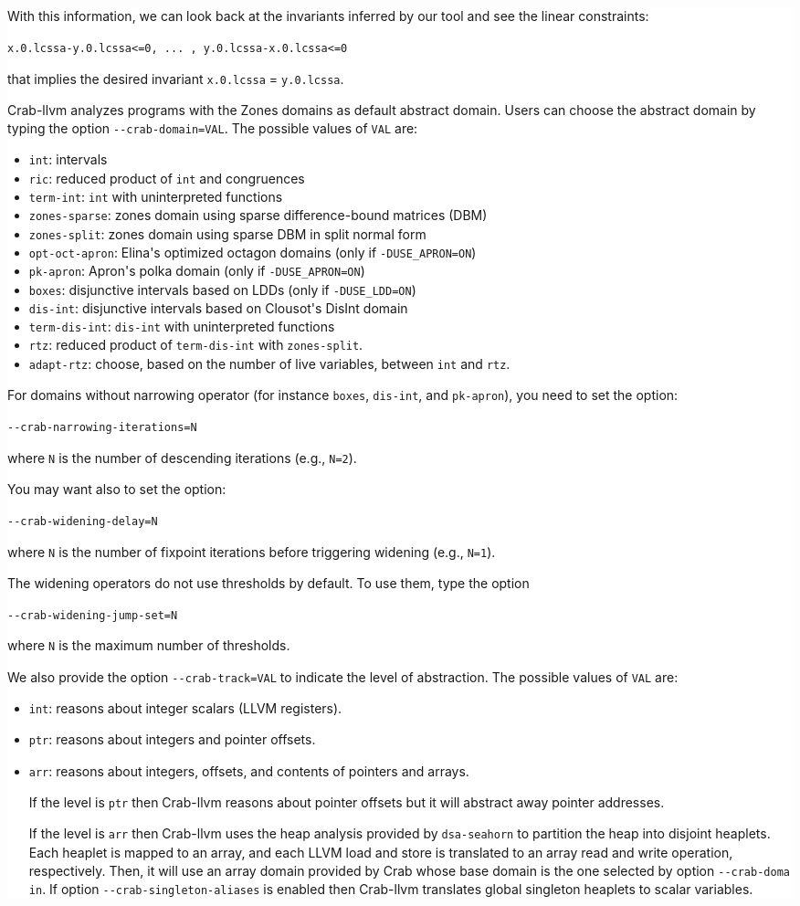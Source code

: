 With this information, we can look back at the invariants inferred by
our tool and see the linear constraints:

    x.0.lcssa-y.0.lcssa<=0, ... , y.0.lcssa-x.0.lcssa<=0

that implies the desired invariant `x.0.lcssa` = `y.0.lcssa`.
	

Crab-llvm analyzes programs with the Zones domains as default abstract
domain. Users can choose the abstract domain by typing the option
`--crab-domain=VAL`. The possible values of `VAL` are:

- `int`: intervals
- `ric`: reduced product of `int` and congruences
- `term-int`: `int` with uninterpreted functions
- `zones-sparse`: zones domain using sparse difference-bound matrices (DBM)
- `zones-split`: zones domain using sparse DBM in split normal form
- `opt-oct-apron`: Elina's optimized octagon domains (only if `-DUSE_APRON=ON`)
- `pk-apron`: Apron's polka domain (only if `-DUSE_APRON=ON`)
- `boxes`: disjunctive intervals based on LDDs (only if `-DUSE_LDD=ON`)
- `dis-int`: disjunctive intervals based on Clousot's DisInt domain
- `term-dis-int`: `dis-int` with uninterpreted functions
- `rtz`: reduced product of `term-dis-int` with `zones-split`.
- `adapt-rtz`: choose, based on the number of live variables, between `int` and `rtz`.

For domains without narrowing operator (for instance `boxes`,
`dis-int`, and `pk-apron`), you need to set the option:
	
    --crab-narrowing-iterations=N

where `N` is the number of descending iterations (e.g., `N=2`).

You may want also to set the option:
	
	--crab-widening-delay=N

where `N` is the number of fixpoint iterations before triggering
widening (e.g., `N=1`).
	   
The widening operators do not use thresholds by default. To use them,
type the option

	--crab-widening-jump-set=N

where `N` is the maximum number of thresholds.

We also provide the option `--crab-track=VAL` to indicate the level of
abstraction. The possible values of `VAL` are:

- `int`: reasons about integer scalars (LLVM registers).
- `ptr`: reasons about integers and pointer offsets.	
- `arr`: reasons about integers, offsets, and contents of pointers and arrays.

   If the level is `ptr` then Crab-llvm reasons about pointer
   offsets but it will abstract away pointer addresses.
   
   If the level is `arr` then Crab-llvm uses the heap analysis
   provided by `dsa-seahorn` to partition the heap into disjoint
   heaplets. Each heaplet is mapped to an array, and each LLVM load
   and store is translated to an array read and write operation,
   respectively. Then, it will use an array domain provided by Crab
   whose base domain is the one selected by option `--crab-domain`. If
   option `--crab-singleton-aliases` is enabled then Crab-llvm
   translates global singleton heaplets to scalar variables.
